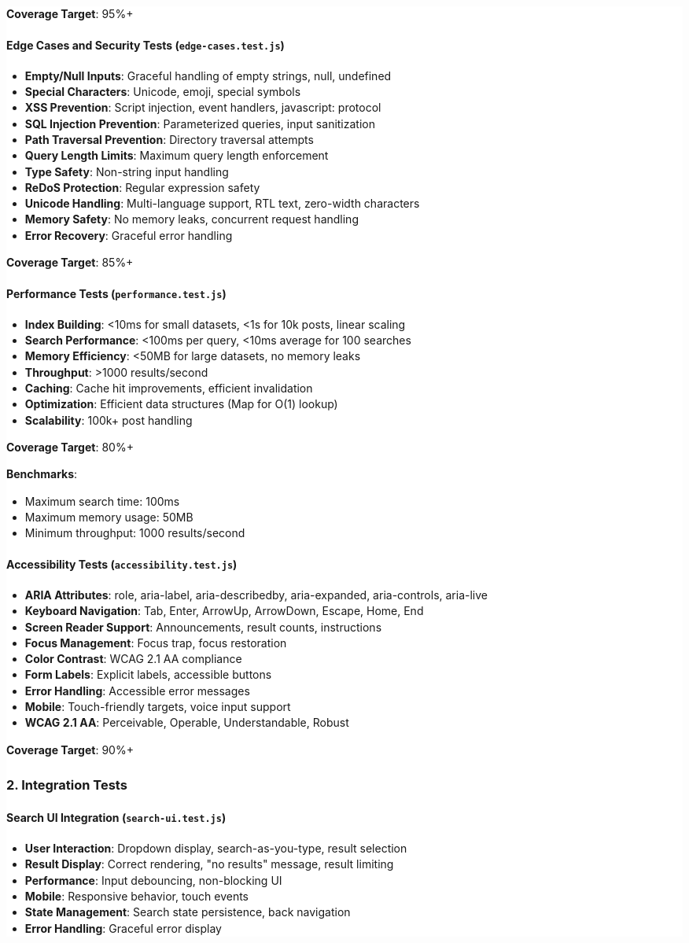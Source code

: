 **Coverage Target**: 95%+

#### Edge Cases and Security Tests (`edge-cases.test.js`)
- **Empty/Null Inputs**: Graceful handling of empty strings, null, undefined
- **Special Characters**: Unicode, emoji, special symbols
- **XSS Prevention**: Script injection, event handlers, javascript: protocol
- **SQL Injection Prevention**: Parameterized queries, input sanitization
- **Path Traversal Prevention**: Directory traversal attempts
- **Query Length Limits**: Maximum query length enforcement
- **Type Safety**: Non-string input handling
- **ReDoS Protection**: Regular expression safety
- **Unicode Handling**: Multi-language support, RTL text, zero-width characters
- **Memory Safety**: No memory leaks, concurrent request handling
- **Error Recovery**: Graceful error handling

**Coverage Target**: 85%+

#### Performance Tests (`performance.test.js`)
- **Index Building**: <10ms for small datasets, <1s for 10k posts, linear scaling
- **Search Performance**: <100ms per query, <10ms average for 100 searches
- **Memory Efficiency**: <50MB for large datasets, no memory leaks
- **Throughput**: >1000 results/second
- **Caching**: Cache hit improvements, efficient invalidation
- **Optimization**: Efficient data structures (Map for O(1) lookup)
- **Scalability**: 100k+ post handling

**Coverage Target**: 80%+

**Benchmarks**:
- Maximum search time: 100ms
- Maximum memory usage: 50MB
- Minimum throughput: 1000 results/second

#### Accessibility Tests (`accessibility.test.js`)
- **ARIA Attributes**: role, aria-label, aria-describedby, aria-expanded, aria-controls, aria-live
- **Keyboard Navigation**: Tab, Enter, ArrowUp, ArrowDown, Escape, Home, End
- **Screen Reader Support**: Announcements, result counts, instructions
- **Focus Management**: Focus trap, focus restoration
- **Color Contrast**: WCAG 2.1 AA compliance
- **Form Labels**: Explicit labels, accessible buttons
- **Error Handling**: Accessible error messages
- **Mobile**: Touch-friendly targets, voice input support
- **WCAG 2.1 AA**: Perceivable, Operable, Understandable, Robust

**Coverage Target**: 90%+

### 2. Integration Tests

#### Search UI Integration (`search-ui.test.js`)
- **User Interaction**: Dropdown display, search-as-you-type, result selection
- **Result Display**: Correct rendering, "no results" message, result limiting
- **Performance**: Input debouncing, non-blocking UI
- **Mobile**: Responsive behavior, touch events
- **State Management**: Search state persistence, back navigation
- **Error Handling**: Graceful error display
